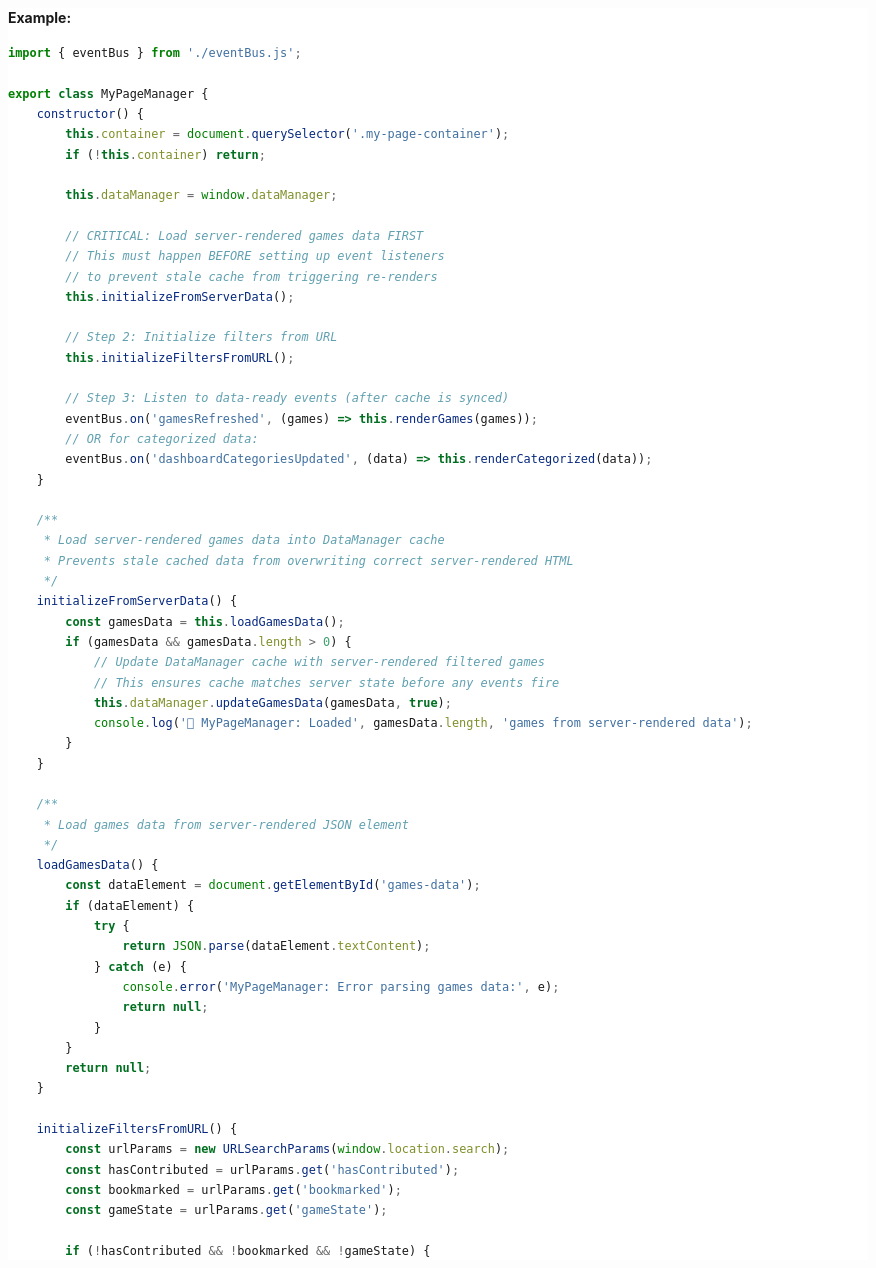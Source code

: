 **Example:**

```javascript
import { eventBus } from './eventBus.js';

export class MyPageManager {
    constructor() {
        this.container = document.querySelector('.my-page-container');
        if (!this.container) return;
        
        this.dataManager = window.dataManager;
        
        // CRITICAL: Load server-rendered games data FIRST
        // This must happen BEFORE setting up event listeners
        // to prevent stale cache from triggering re-renders
        this.initializeFromServerData();
        
        // Step 2: Initialize filters from URL
        this.initializeFiltersFromURL();
        
        // Step 3: Listen to data-ready events (after cache is synced)
        eventBus.on('gamesRefreshed', (games) => this.renderGames(games));
        // OR for categorized data:
        eventBus.on('dashboardCategoriesUpdated', (data) => this.renderCategorized(data));
    }
    
    /**
     * Load server-rendered games data into DataManager cache
     * Prevents stale cached data from overwriting correct server-rendered HTML
     */
    initializeFromServerData() {
        const gamesData = this.loadGamesData();
        if (gamesData && gamesData.length > 0) {
            // Update DataManager cache with server-rendered filtered games
            // This ensures cache matches server state before any events fire
            this.dataManager.updateGamesData(gamesData, true);
            console.log('🎯 MyPageManager: Loaded', gamesData.length, 'games from server-rendered data');
        }
    }
    
    /**
     * Load games data from server-rendered JSON element
     */
    loadGamesData() {
        const dataElement = document.getElementById('games-data');
        if (dataElement) {
            try {
                return JSON.parse(dataElement.textContent);
            } catch (e) {
                console.error('MyPageManager: Error parsing games data:', e);
                return null;
            }
        }
        return null;
    }
    
    initializeFiltersFromURL() {
        const urlParams = new URLSearchParams(window.location.search);
        const hasContributed = urlParams.get('hasContributed');
        const bookmarked = urlParams.get('bookmarked');
        const gameState = urlParams.get('gameState');
        
        if (!hasContributed && !bookmarked && !gameState) {
```